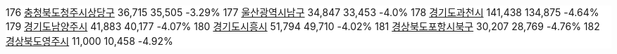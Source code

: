   <tr class="item">
    <td>176</td>
    <td><a href="/apt/충청북도청주시상당구">충청북도청주시상당구</a></td>
    <td>36,715</td>
    <td>35,505</td>
    <td>-3.29%</td>
  </tr>

  <tr class="item">
    <td>177</td>
    <td><a href="/apt/울산광역시남구">울산광역시남구</a></td>
    <td>34,847</td>
    <td>33,453</td>
    <td>-4.0%</td>
  </tr>

  <tr class="item">
    <td>178</td>
    <td><a href="/apt/경기도과천시">경기도과천시</a></td>
    <td>141,438</td>
    <td>134,875</td>
    <td>-4.64%</td>
  </tr>

  <tr class="item">
    <td>179</td>
    <td><a href="/apt/경기도남양주시">경기도남양주시</a></td>
    <td>41,883</td>
    <td>40,177</td>
    <td>-4.07%</td>
  </tr>

  <tr class="item">
    <td>180</td>
    <td><a href="/apt/경기도시흥시">경기도시흥시</a></td>
    <td>51,794</td>
    <td>49,710</td>
    <td>-4.02%</td>
  </tr>

  <tr class="item">
    <td>181</td>
    <td><a href="/apt/경상북도포항시북구">경상북도포항시북구</a></td>
    <td>30,207</td>
    <td>28,769</td>
    <td>-4.76%</td>
  </tr>

  <tr class="item">
    <td>182</td>
    <td><a href="/apt/경상북도영주시">경상북도영주시</a></td>
    <td>11,000</td>
    <td>10,458</td>
    <td>-4.92%</td>
  </tr>

